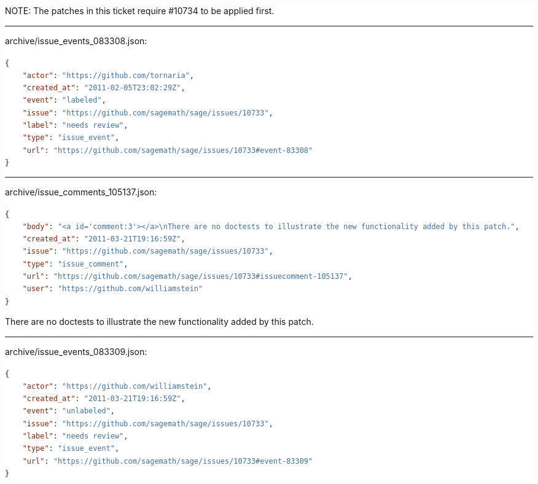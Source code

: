 <a id='comment:1'></a>
NOTE: The patches in this ticket require #10734 to be applied first.



---

archive/issue_events_083308.json:
```json
{
    "actor": "https://github.com/tornaria",
    "created_at": "2011-02-05T23:02:29Z",
    "event": "labeled",
    "issue": "https://github.com/sagemath/sage/issues/10733",
    "label": "needs review",
    "type": "issue_event",
    "url": "https://github.com/sagemath/sage/issues/10733#event-83308"
}
```



---

archive/issue_comments_105137.json:
```json
{
    "body": "<a id='comment:3'></a>\nThere are no doctests to illustrate the new functionality added by this patch.",
    "created_at": "2011-03-21T19:16:59Z",
    "issue": "https://github.com/sagemath/sage/issues/10733",
    "type": "issue_comment",
    "url": "https://github.com/sagemath/sage/issues/10733#issuecomment-105137",
    "user": "https://github.com/williamstein"
}
```

<a id='comment:3'></a>
There are no doctests to illustrate the new functionality added by this patch.



---

archive/issue_events_083309.json:
```json
{
    "actor": "https://github.com/williamstein",
    "created_at": "2011-03-21T19:16:59Z",
    "event": "unlabeled",
    "issue": "https://github.com/sagemath/sage/issues/10733",
    "label": "needs review",
    "type": "issue_event",
    "url": "https://github.com/sagemath/sage/issues/10733#event-83309"
}
```

